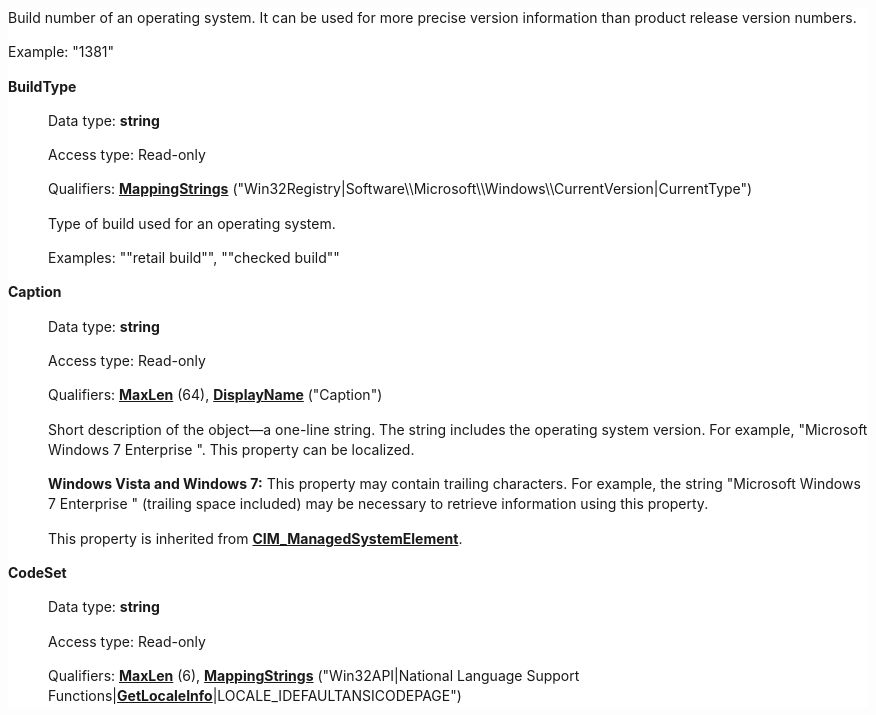 Build number of an operating system. It can be used for more precise version information than product release version numbers.

Example: "1381"

</dd> <dt>

**BuildType**
</dt> <dd> <dl> <dt>

Data type: **string**
</dt> <dt>

Access type: Read-only
</dt> <dt>

Qualifiers: [**MappingStrings**](../wmisdk/standard-qualifiers.md) ("Win32Registry\|Software\\\\Microsoft\\\\Windows\\\\CurrentVersion\|CurrentType")
</dt> </dl>

Type of build used for an operating system.

Examples: ""retail build"", ""checked build""

</dd> <dt>

**Caption**
</dt> <dd> <dl> <dt>

Data type: **string**
</dt> <dt>

Access type: Read-only
</dt> <dt>

Qualifiers: [**MaxLen**](../wmisdk/standard-qualifiers.md) (64), [**DisplayName**](../wmisdk/standard-qualifiers.md) ("Caption")
</dt> </dl>

Short description of the object—a one-line string. The string includes the operating system version. For example, "Microsoft Windows 7 Enterprise ". This property can be localized.

**Windows Vista and Windows 7:** This property may contain trailing characters. For example, the string "Microsoft Windows 7 Enterprise " (trailing space included) may be necessary to retrieve information using this property.

This property is inherited from [**CIM\_ManagedSystemElement**](cim-managedsystemelement.md).

</dd> <dt>

**CodeSet**
</dt> <dd> <dl> <dt>

Data type: **string**
</dt> <dt>

Access type: Read-only
</dt> <dt>

Qualifiers: [**MaxLen**](../wmisdk/standard-qualifiers.md) (6), [**MappingStrings**](../wmisdk/standard-qualifiers.md) ("Win32API\|National Language Support Functions\|[**GetLocaleInfo**](/windows/win32/api/winnls/nf-winnls-getlocaleinfoa)\|LOCALE\_IDEFAULTANSICODEPAGE")
</dt> </dl>
